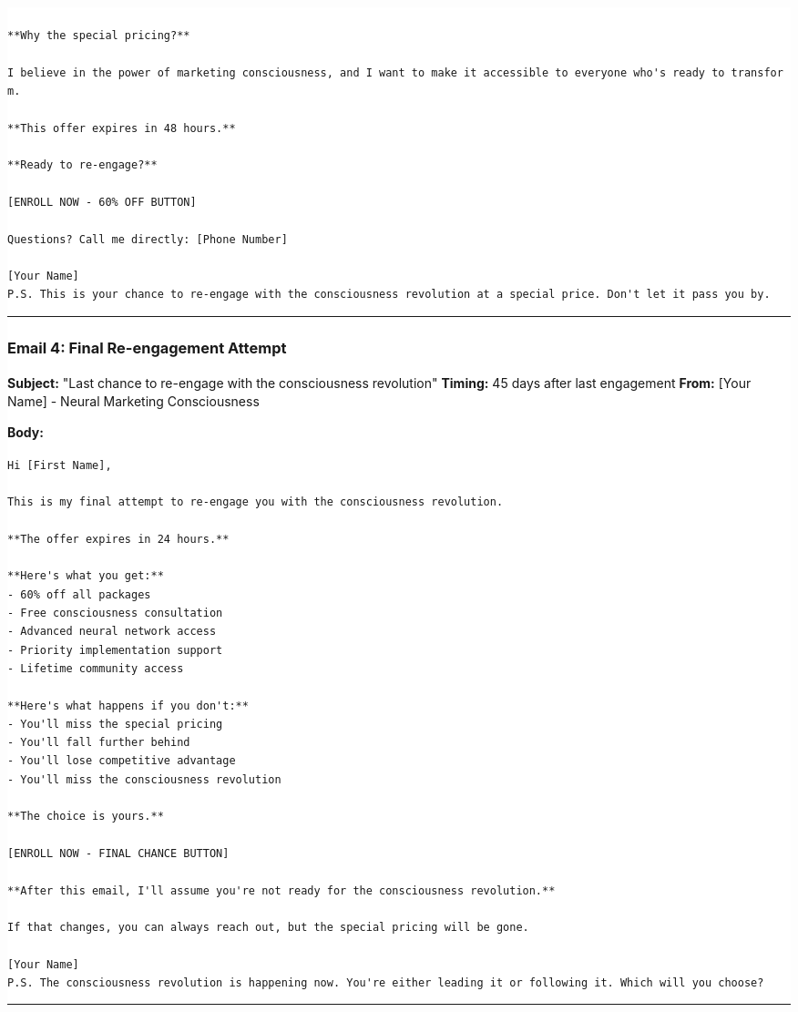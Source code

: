 ```

**Why the special pricing?**

I believe in the power of marketing consciousness, and I want to make it accessible to everyone who's ready to transform.

**This offer expires in 48 hours.**

**Ready to re-engage?**

[ENROLL NOW - 60% OFF BUTTON]

Questions? Call me directly: [Phone Number]

[Your Name]
P.S. This is your chance to re-engage with the consciousness revolution at a special price. Don't let it pass you by.
```

---

### **Email 4: Final Re-engagement Attempt**
**Subject:** "Last chance to re-engage with the consciousness revolution"
**Timing:** 45 days after last engagement
**From:** [Your Name] - Neural Marketing Consciousness

**Body:**
```
Hi [First Name],

This is my final attempt to re-engage you with the consciousness revolution.

**The offer expires in 24 hours.**

**Here's what you get:**
- 60% off all packages
- Free consciousness consultation
- Advanced neural network access
- Priority implementation support
- Lifetime community access

**Here's what happens if you don't:**
- You'll miss the special pricing
- You'll fall further behind
- You'll lose competitive advantage
- You'll miss the consciousness revolution

**The choice is yours.**

[ENROLL NOW - FINAL CHANCE BUTTON]

**After this email, I'll assume you're not ready for the consciousness revolution.**

If that changes, you can always reach out, but the special pricing will be gone.

[Your Name]
P.S. The consciousness revolution is happening now. You're either leading it or following it. Which will you choose?
```

---